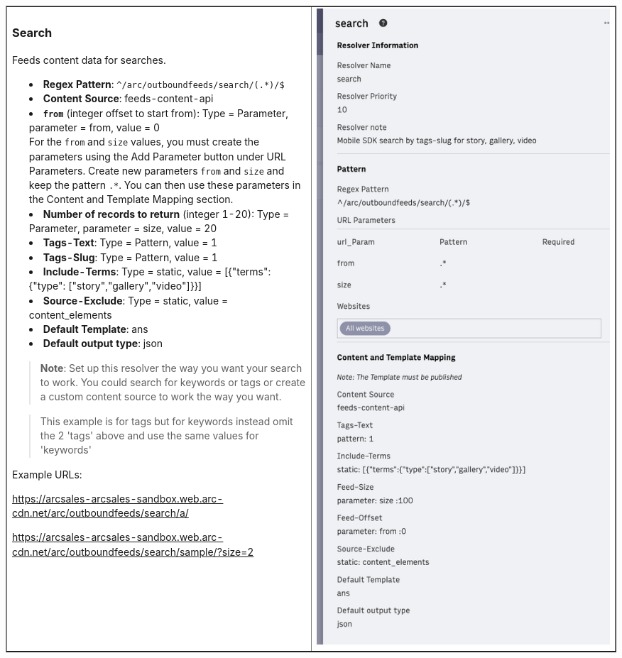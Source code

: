 <table style="border-collapse: collapse; width: 100%;" border="1"><tbody><tr><td style="width: 49.0063%;"><h3>Search</h3><p>Feeds content data for searches.</p><ul style="list-style-position: inside;"><li><strong>Regex Pattern</strong>: <code>^/arc/outboundfeeds/search/(.*)/$</code></li><li><strong>Content Source</strong>: feeds-content-api</li><li><strong><code>from</code> </strong>(integer offset to start from): Type = Parameter, parameter = from, value = 0<br>For the <code>from</code> and <code>size</code> values, you must create the parameters using the Add Parameter button under URL Parameters. Create new parameters <code>from</code> and <code>size</code> and keep the pattern <code>.*</code>. You can then use these parameters in the Content and Template Mapping section.</li><li><strong>Number of records to return</strong> (integer 1-20): Type = Parameter, parameter = size, value = 20</li><li><strong>Tags-Text</strong>: Type = Pattern, value = 1</li><li><strong>Tags-Slug</strong>: Type = Pattern, value = 1</li><li><strong>Include-Terms</strong>: Type = static, value = [{"terms":{"type": ["story","gallery","video"]}}]</li><li><strong>Source-Exclude</strong>: Type = static, value = content_elements</li><li><strong>Default Template</strong>: ans</li><li><strong>Default output type</strong>: json</li></ul><blockquote><strong>Note</strong>: Set up this resolver the way you want your search to work. You could search for keywords or tags or create a custom content source to work the way you want.</blockquote><blockquote>This example is for tags but for keywords instead omit the 2 'tags' above and use the same values for 'keywords'</blockquote><p>Example URLs:</p><p><a href="https://arcsales-arcsales-sandbox.web.arc-cdn.net/arc/outboundfeeds/search/a/">https://arcsales-arcsales-sandbox.web.arc-cdn.net/arc/outboundfeeds/search/a/</a></p><p><a href="https://arcsales-arcsales-sandbox.web.arc-cdn.net/arc/outboundfeeds/search/sample/?size=2">https://arcsales-arcsales-sandbox.web.arc-cdn.net/arc/outboundfeeds/search/sample/?size=2</a></p></td><td style="width: 49.0063%;"><img src="images/search.png" alt="SDK setup: resolver options for search"  data-library="false"></td></tr></tbody></table>

